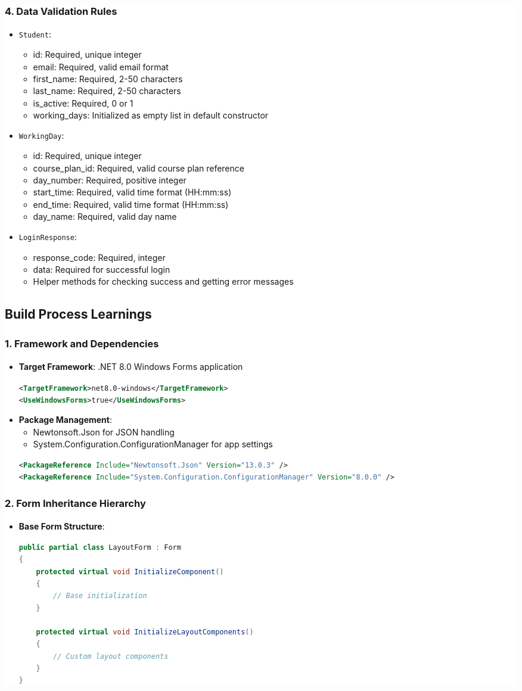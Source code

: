 ### 4. Data Validation Rules
- `Student`:
  - id: Required, unique integer
  - email: Required, valid email format
  - first_name: Required, 2-50 characters
  - last_name: Required, 2-50 characters
  - is_active: Required, 0 or 1
  - working_days: Initialized as empty list in default constructor

- `WorkingDay`:
  - id: Required, unique integer
  - course_plan_id: Required, valid course plan reference
  - day_number: Required, positive integer
  - start_time: Required, valid time format (HH:mm:ss)
  - end_time: Required, valid time format (HH:mm:ss)
  - day_name: Required, valid day name

- `LoginResponse`:
  - response_code: Required, integer
  - data: Required for successful login
  - Helper methods for checking success and getting error messages

## Build Process Learnings

### 1. Framework and Dependencies
- **Target Framework**: .NET 8.0 Windows Forms application
  ```xml
  <TargetFramework>net8.0-windows</TargetFramework>
  <UseWindowsForms>true</UseWindowsForms>
  ```
- **Package Management**:
  - Newtonsoft.Json for JSON handling
  - System.Configuration.ConfigurationManager for app settings
  ```xml
  <PackageReference Include="Newtonsoft.Json" Version="13.0.3" />
  <PackageReference Include="System.Configuration.ConfigurationManager" Version="8.0.0" />
  ```

### 2. Form Inheritance Hierarchy
- **Base Form Structure**:
  ```csharp
  public partial class LayoutForm : Form
  {
      protected virtual void InitializeComponent()
      {
          // Base initialization
      }

      protected virtual void InitializeLayoutComponents()
      {
          // Custom layout components
      }
  }
  ```
